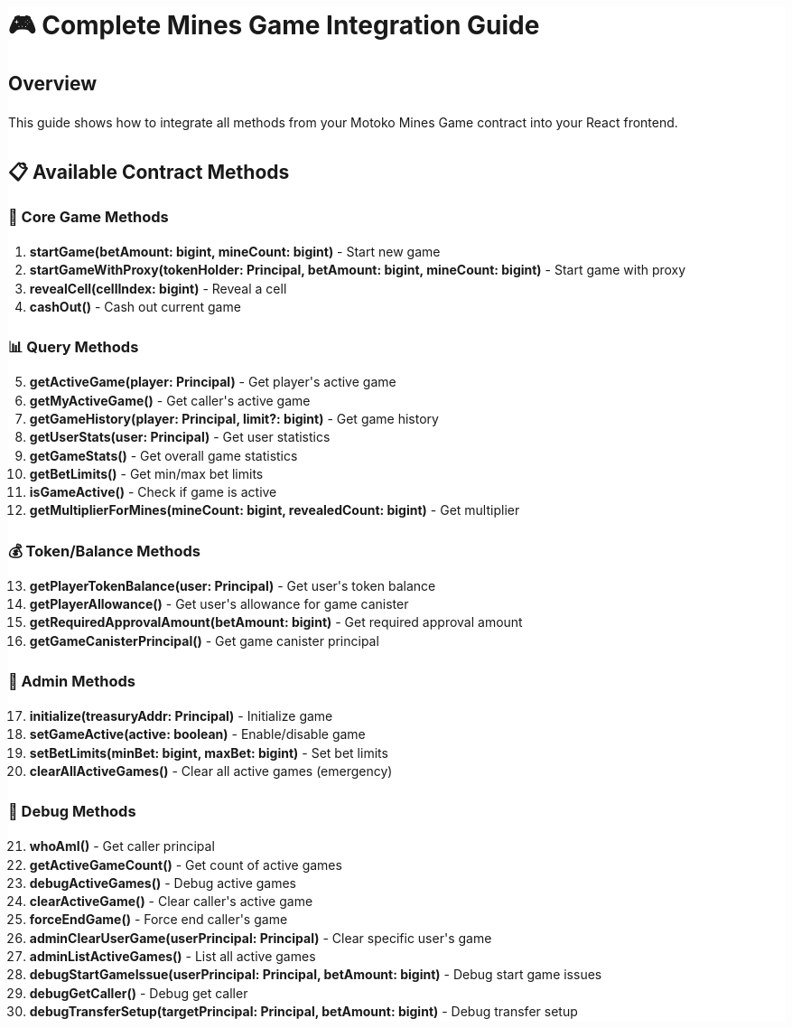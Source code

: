 # 🎮 Complete Mines Game Integration Guide

## Overview

This guide shows how to integrate all methods from your Motoko Mines Game contract into your React frontend.

## 📋 Available Contract Methods

### 🎯 Core Game Methods

1. **startGame(betAmount: bigint, mineCount: bigint)** - Start new game
2. **startGameWithProxy(tokenHolder: Principal, betAmount: bigint, mineCount: bigint)** - Start game with proxy
3. **revealCell(cellIndex: bigint)** - Reveal a cell
4. **cashOut()** - Cash out current game

### 📊 Query Methods

5. **getActiveGame(player: Principal)** - Get player's active game
6. **getMyActiveGame()** - Get caller's active game
7. **getGameHistory(player: Principal, limit?: bigint)** - Get game history
8. **getUserStats(user: Principal)** - Get user statistics
9. **getGameStats()** - Get overall game statistics
10. **getBetLimits()** - Get min/max bet limits
11. **isGameActive()** - Check if game is active
12. **getMultiplierForMines(mineCount: bigint, revealedCount: bigint)** - Get multiplier

### 💰 Token/Balance Methods

13. **getPlayerTokenBalance(user: Principal)** - Get user's token balance
14. **getPlayerAllowance()** - Get user's allowance for game canister
15. **getRequiredApprovalAmount(betAmount: bigint)** - Get required approval amount
16. **getGameCanisterPrincipal()** - Get game canister principal

### 🔧 Admin Methods

17. **initialize(treasuryAddr: Principal)** - Initialize game
18. **setGameActive(active: boolean)** - Enable/disable game
19. **setBetLimits(minBet: bigint, maxBet: bigint)** - Set bet limits
20. **clearAllActiveGames()** - Clear all active games (emergency)

### 🐛 Debug Methods

21. **whoAmI()** - Get caller principal
22. **getActiveGameCount()** - Get count of active games
23. **debugActiveGames()** - Debug active games
24. **clearActiveGame()** - Clear caller's active game
25. **forceEndGame()** - Force end caller's game
26. **adminClearUserGame(userPrincipal: Principal)** - Clear specific user's game
27. **adminListActiveGames()** - List all active games
28. **debugStartGameIssue(userPrincipal: Principal, betAmount: bigint)** - Debug start game issues
29. **debugGetCaller()** - Debug get caller
30. **debugTransferSetup(targetPrincipal: Principal, betAmount: bigint)** - Debug transfer setup
